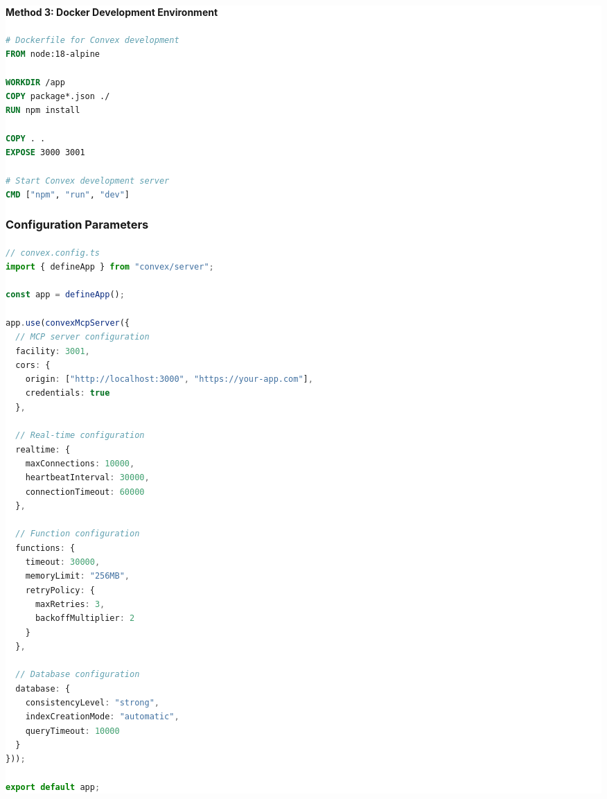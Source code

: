 #### Method 3: Docker Development Environment
```dockerfile
# Dockerfile for Convex development
FROM node:18-alpine

WORKDIR /app
COPY package*.json ./
RUN npm install

COPY . .
EXPOSE 3000 3001

# Start Convex development server
CMD ["npm", "run", "dev"]
```

### Configuration Parameters
```typescript
// convex.config.ts
import { defineApp } from "convex/server";

const app = defineApp();

app.use(convexMcpServer({
  // MCP server configuration
  facility: 3001,
  cors: {
    origin: ["http://localhost:3000", "https://your-app.com"],
    credentials: true
  },
  
  // Real-time configuration
  realtime: {
    maxConnections: 10000,
    heartbeatInterval: 30000,
    connectionTimeout: 60000
  },
  
  // Function configuration
  functions: {
    timeout: 30000,
    memoryLimit: "256MB",
    retryPolicy: {
      maxRetries: 3,
      backoffMultiplier: 2
    }
  },
  
  // Database configuration
  database: {
    consistencyLevel: "strong",
    indexCreationMode: "automatic",
    queryTimeout: 10000
  }
}));

export default app;
```
